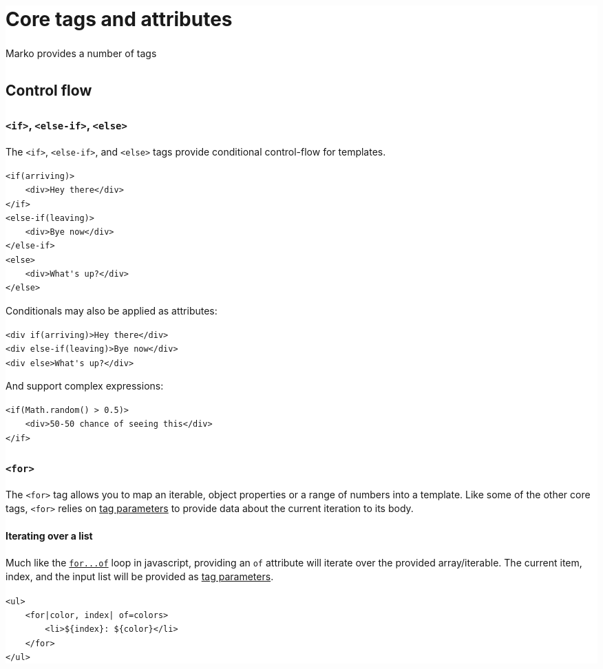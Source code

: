 # Core tags and attributes

Marko provides a number of tags

## Control flow

### `<if>`, `<else-if>`, `<else>`

The `<if>`, `<else-if>`, and `<else>` tags provide conditional control-flow for templates.

```marko
<if(arriving)>
    <div>Hey there</div>
</if>
<else-if(leaving)>
    <div>Bye now</div>
</else-if>
<else>
    <div>What's up?</div>
</else>
```

Conditionals may also be applied as attributes:

```marko
<div if(arriving)>Hey there</div>
<div else-if(leaving)>Bye now</div>
<div else>What's up?</div>
```

And support complex expressions:

```marko
<if(Math.random() > 0.5)>
    <div>50-50 chance of seeing this</div>
</if>
```

### `<for>`

The `<for>` tag allows you to map an iterable, object properties or a range of numbers into a template. Like some of the other core tags, `<for>` relies on [tag parameters](./syntax.md#tag-body-parameters) to provide data about the current iteration to its body.

#### Iterating over a list

Much like the [`for...of`](https://developer.mozilla.org/en-US/docs/Web/JavaScript/Reference/Statements/for...of) loop in javascript, providing an `of` attribute will iterate over the provided array/iterable. The current item, index, and the input list will be provided as [tag parameters](./syntax.md#tag-body-parameters).

```marko
<ul>
    <for|color, index| of=colors>
        <li>${index}: ${color}</li>
    </for>
</ul>
```
